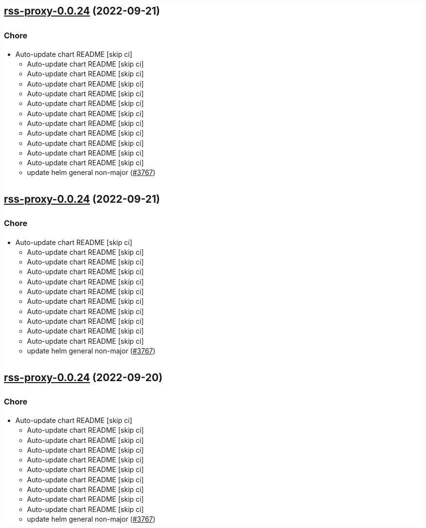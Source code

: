 


## [rss-proxy-0.0.24](https://github.com/truecharts/charts/compare/rss-proxy-0.0.23...rss-proxy-0.0.24) (2022-09-21)

### Chore

- Auto-update chart README [skip ci]
  - Auto-update chart README [skip ci]
  - Auto-update chart README [skip ci]
  - Auto-update chart README [skip ci]
  - Auto-update chart README [skip ci]
  - Auto-update chart README [skip ci]
  - Auto-update chart README [skip ci]
  - Auto-update chart README [skip ci]
  - Auto-update chart README [skip ci]
  - Auto-update chart README [skip ci]
  - Auto-update chart README [skip ci]
  - Auto-update chart README [skip ci]
  - update helm general non-major ([#3767](https://github.com/truecharts/charts/issues/3767))




## [rss-proxy-0.0.24](https://github.com/truecharts/charts/compare/rss-proxy-0.0.23...rss-proxy-0.0.24) (2022-09-21)

### Chore

- Auto-update chart README [skip ci]
  - Auto-update chart README [skip ci]
  - Auto-update chart README [skip ci]
  - Auto-update chart README [skip ci]
  - Auto-update chart README [skip ci]
  - Auto-update chart README [skip ci]
  - Auto-update chart README [skip ci]
  - Auto-update chart README [skip ci]
  - Auto-update chart README [skip ci]
  - Auto-update chart README [skip ci]
  - Auto-update chart README [skip ci]
  - update helm general non-major ([#3767](https://github.com/truecharts/charts/issues/3767))




## [rss-proxy-0.0.24](https://github.com/truecharts/charts/compare/rss-proxy-0.0.23...rss-proxy-0.0.24) (2022-09-20)

### Chore

- Auto-update chart README [skip ci]
  - Auto-update chart README [skip ci]
  - Auto-update chart README [skip ci]
  - Auto-update chart README [skip ci]
  - Auto-update chart README [skip ci]
  - Auto-update chart README [skip ci]
  - Auto-update chart README [skip ci]
  - Auto-update chart README [skip ci]
  - Auto-update chart README [skip ci]
  - Auto-update chart README [skip ci]
  - update helm general non-major ([#3767](https://github.com/truecharts/charts/issues/3767))
